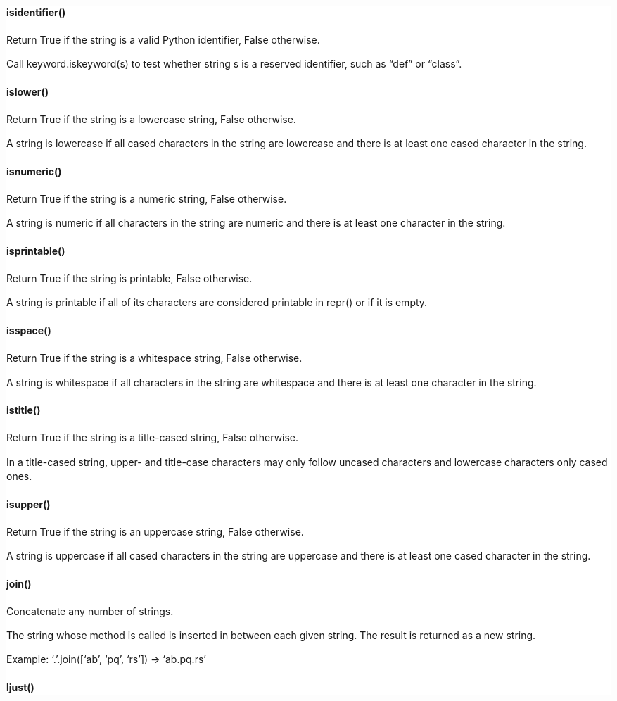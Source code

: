 #### isidentifier()

Return True if the string is a valid Python identifier, False otherwise.

Call keyword.iskeyword(s) to test whether string s is a reserved identifier,
such as “def” or “class”.

#### islower()

Return True if the string is a lowercase string, False otherwise.

A string is lowercase if all cased characters in the string are lowercase and
there is at least one cased character in the string.

#### isnumeric()

Return True if the string is a numeric string, False otherwise.

A string is numeric if all characters in the string are numeric and there is at
least one character in the string.

#### isprintable()

Return True if the string is printable, False otherwise.

A string is printable if all of its characters are considered printable in
repr() or if it is empty.

#### isspace()

Return True if the string is a whitespace string, False otherwise.

A string is whitespace if all characters in the string are whitespace and there
is at least one character in the string.

#### istitle()

Return True if the string is a title-cased string, False otherwise.

In a title-cased string, upper- and title-case characters may only
follow uncased characters and lowercase characters only cased ones.

#### isupper()

Return True if the string is an uppercase string, False otherwise.

A string is uppercase if all cased characters in the string are uppercase and
there is at least one cased character in the string.

#### join()

Concatenate any number of strings.

The string whose method is called is inserted in between each given string.
The result is returned as a new string.

Example: ‘.’.join(\[‘ab’, ‘pq’, ‘rs’]) -> ‘ab.pq.rs’

#### ljust()
